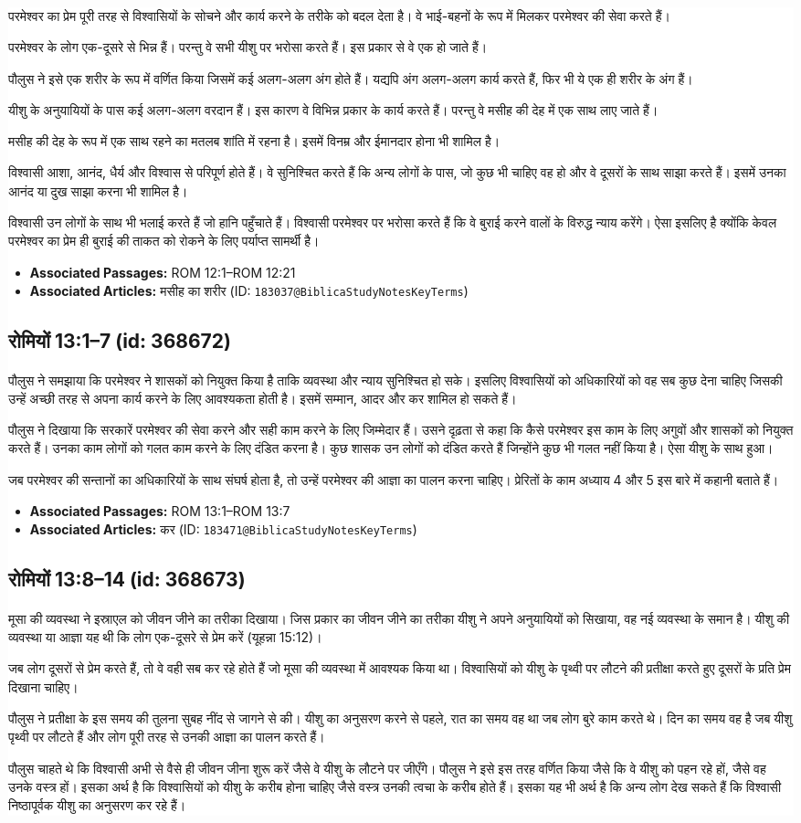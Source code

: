 परमेश्वर का प्रेम पूरी तरह से विश्वासियों के सोचने और कार्य करने के तरीके को बदल देता है। वे भाई\-बहनों के रूप में मिलकर परमेश्वर की सेवा करते हैं।

परमेश्वर के लोग एक\-दूसरे से भिन्न हैं। परन्तु वे सभी यीशु पर भरोसा करते हैं। इस प्रकार से वे एक हो जाते हैं।

पौलुस ने इसे एक शरीर के रूप में वर्णित किया जिसमें कई अलग\-अलग अंग होते हैं। यद्यपि अंग अलग\-अलग कार्य करते हैं, फिर भी ये एक ही शरीर के अंग हैं।

यीशु के अनुयायियों के पास कई अलग\-अलग वरदान हैं। इस कारण वे विभिन्न प्रकार के कार्य करते हैं। परन्तु वे मसीह की देह में एक साथ लाए जाते हैं।

मसीह की देह के रूप में एक साथ रहने का मतलब शांति में रहना है। इसमें विनम्र और ईमानदार होना भी शामिल है।

विश्वासी आशा, आनंद, धैर्य और विश्वास से परिपूर्ण होते हैं। वे सुनिश्चित करते हैं कि अन्य लोगों के पास, जो कुछ भी चाहिए वह हो और वे दूसरों के साथ साझा करते हैं। इसमें उनका आनंद या दुख साझा करना भी शामिल है।

विश्वासी उन लोगों के साथ भी भलाई करते हैं जो हानि पहुँचाते हैं। विश्वासी परमेश्वर पर भरोसा करते हैं कि वे बुराई करने वालों के विरुद्ध न्याय करेंगे। ऐसा इसलिए है क्योंकि केवल परमेश्वर का प्रेम ही बुराई की ताकत को रोकने के लिए पर्याप्त सामर्थी है।

* **Associated Passages:** ROM 12:1–ROM 12:21
* **Associated Articles:** मसीह का शरीर (ID: `183037@BiblicaStudyNotesKeyTerms`)

## रोमियों 13:1–7 (id: 368672)

पौलुस ने समझाया कि परमेश्वर ने शासकों को नियुक्त किया है ताकि व्यवस्था और न्याय सुनिश्चित हो सके। इसलिए विश्वासियों को अधिकारियों को वह सब कुछ देना चाहिए जिसकी उन्हें अच्छी तरह से अपना कार्य करने के लिए आवश्यकता होती है। इसमें सम्मान, आदर और कर शामिल हो सकते हैं।

पौलुस ने दिखाया कि सरकारें परमेश्वर की सेवा करने और सही काम करने के लिए जिम्मेदार हैं। उसने दृढ़ता से कहा कि कैसे परमेश्वर इस काम के लिए अगुवों और शासकों को नियुक्त करते हैं। उनका काम लोगों को गलत काम करने के लिए दंडित करना है। कुछ शासक उन लोगों को दंडित करते हैं जिन्होंने कुछ भी गलत नहीं किया है। ऐसा यीशु के साथ हुआ।

जब परमेश्वर की सन्तानों का अधिकारियों के साथ संघर्ष होता है, तो उन्हें परमेश्वर की आज्ञा का पालन करना चाहिए। प्रेरितों के काम अध्याय 4 और 5 इस बारे में कहानी बताते हैं।

* **Associated Passages:** ROM 13:1–ROM 13:7
* **Associated Articles:** कर (ID: `183471@BiblicaStudyNotesKeyTerms`)

## रोमियों 13:8–14 (id: 368673)

मूसा की व्यवस्था ने इस्राएल को जीवन जीने का तरीका दिखाया। जिस प्रकार का जीवन जीने का तरीका यीशु ने अपने अनुयायियों को सिखाया, वह नई व्यवस्था के समान है। यीशु की व्यवस्था या आज्ञा यह थी कि लोग एक\-दूसरे से प्रेम करें (यूहन्ना 15:12\)।

जब लोग दूसरों से प्रेम करते हैं, तो वे वही सब कर रहे होते हैं जो मूसा की व्यवस्था में आवश्यक किया था। विश्वासियों को यीशु के पृथ्वी पर लौटने की प्रतीक्षा करते हुए दूसरों के प्रति प्रेम दिखाना चाहिए।

पौलुस ने प्रतीक्षा के इस समय की तुलना सुबह नींद से जागने से की। यीशु का अनुसरण करने से पहले, रात का समय वह था जब लोग बुरे काम करते थे। दिन का समय वह है जब यीशु पृथ्वी पर लौटते हैं और लोग पूरी तरह से उनकी आज्ञा का पालन करते हैं।

पौलुस चाहते थे कि विश्वासी अभी से वैसे ही जीवन जीना शुरू करें जैसे वे यीशु के लौटने पर जीएँगे। पौलुस ने इसे इस तरह वर्णित किया जैसे कि वे यीशु को पहन रहे हों, जैसे वह उनके वस्त्र हों। इसका अर्थ है कि विश्वासियों को यीशु के करीब होना चाहिए जैसे वस्त्र उनकी त्वचा के करीब होते हैं। इसका यह भी अर्थ है कि अन्य लोग देख सकते हैं कि विश्वासी निष्ठापूर्वक यीशु का अनुसरण कर रहे हैं।
